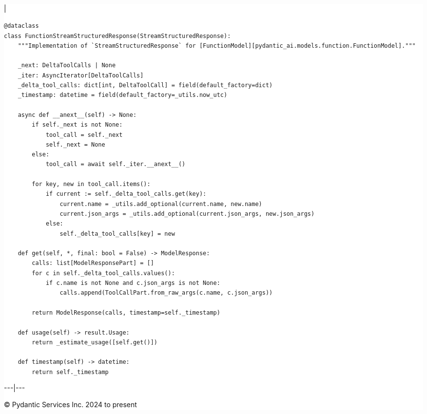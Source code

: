 |

    
    
    @dataclass
    class FunctionStreamStructuredResponse(StreamStructuredResponse):
        """Implementation of `StreamStructuredResponse` for [FunctionModel][pydantic_ai.models.function.FunctionModel]."""
    
        _next: DeltaToolCalls | None
        _iter: AsyncIterator[DeltaToolCalls]
        _delta_tool_calls: dict[int, DeltaToolCall] = field(default_factory=dict)
        _timestamp: datetime = field(default_factory=_utils.now_utc)
    
        async def __anext__(self) -> None:
            if self._next is not None:
                tool_call = self._next
                self._next = None
            else:
                tool_call = await self._iter.__anext__()
    
            for key, new in tool_call.items():
                if current := self._delta_tool_calls.get(key):
                    current.name = _utils.add_optional(current.name, new.name)
                    current.json_args = _utils.add_optional(current.json_args, new.json_args)
                else:
                    self._delta_tool_calls[key] = new
    
        def get(self, *, final: bool = False) -> ModelResponse:
            calls: list[ModelResponsePart] = []
            for c in self._delta_tool_calls.values():
                if c.name is not None and c.json_args is not None:
                    calls.append(ToolCallPart.from_raw_args(c.name, c.json_args))
    
            return ModelResponse(calls, timestamp=self._timestamp)
    
        def usage(self) -> result.Usage:
            return _estimate_usage([self.get()])
    
        def timestamp(self) -> datetime:
            return self._timestamp
      
  
---|---  
  
© Pydantic Services Inc. 2024 to present


